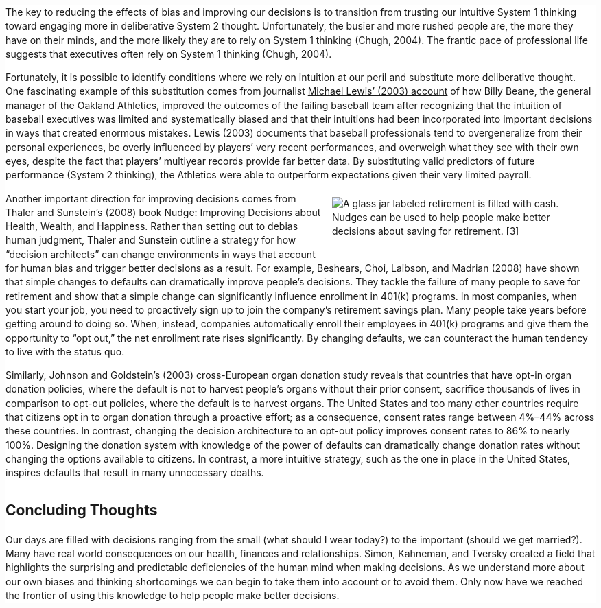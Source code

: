 The key to reducing the effects of bias and improving our decisions is to transition from trusting our intuitive System 1 thinking toward engaging more in deliberative System 2 thought. Unfortunately, the busier and more rushed people are, the more they have on their minds, and the more likely they are to rely on System 1 thinking (Chugh, 2004). The frantic pace of professional life suggests that executives often rely on System 1 thinking (Chugh, 2004).

Fortunately, it is possible to identify conditions where we rely on intuition at our peril and substitute more deliberative thought. One fascinating example of this substitution comes from journalist [Michael Lewis’ (2003) account](https://en.wikipedia.org/wiki/Moneyball) of how Billy Beane, the general manager of the Oakland Athletics, improved the outcomes of the failing baseball team after recognizing that the intuition of baseball executives was limited and systematically biased and that their intuitions had been incorporated into important decisions in ways that created enormous mistakes. Lewis (2003) documents that baseball professionals tend to overgeneralize from their personal experiences, be overly influenced by players’ very recent performances, and overweigh what they see with their own eyes, despite the fact that players’ multiyear records provide far better data. By substituting valid predictors of future performance (System 2 thinking), the Athletics were able to outperform expectations given their very limited payroll.

<figure style="float:right;margin-left:10px;margin-top:7px;width:40%">
    <img src="https://UMDOER.github.io/PSYC341OER/images/decision4.jpg" alt="A glass jar labeled retirement is filled with cash.">
    <figcaption> Nudges can be used to help people make better decisions about saving for retirement. [3]</figcaption>
</figure>

Another important direction for improving decisions comes from Thaler and Sunstein’s (2008) book Nudge: Improving Decisions about Health, Wealth, and Happiness. Rather than setting out to debias human judgment, Thaler and Sunstein outline a strategy for how “decision architects” can change environments in ways that account for human bias and trigger better decisions as a result. For example, Beshears, Choi, Laibson, and Madrian (2008) have shown that simple changes to defaults can dramatically improve people’s decisions. They tackle the failure of many people to save for retirement and show that a simple change can significantly influence enrollment in 401(k) programs. In most companies, when you start your job, you need to proactively sign up to join the company’s retirement savings plan. Many people take years before getting around to doing so. When, instead, companies automatically enroll their employees in 401(k) programs and give them the opportunity to “opt out,” the net enrollment rate rises significantly. By changing defaults, we can counteract the human tendency to live with the status quo.

Similarly, Johnson and Goldstein’s (2003) cross-European organ donation study reveals that countries that have opt-in organ donation policies, where the default is not to harvest people’s organs without their prior consent, sacrifice thousands of lives in comparison to opt-out policies, where the default is to harvest organs. The United States and too many other countries require that citizens opt in to organ donation through a proactive effort; as a consequence, consent rates range between 4%–44% across these countries. In contrast, changing the decision architecture to an opt-out policy improves consent rates to 86% to nearly 100%. Designing the donation system with knowledge of the power of defaults can dramatically change donation rates without changing the options available to citizens. In contrast, a more intuitive strategy, such as the one in place in the United States, inspires defaults that result in many unnecessary deaths.

## Concluding Thoughts
Our days are filled with decisions ranging from the small (what should I wear today?) to the important (should we get married?). Many have real world consequences on our health, finances and relationships. Simon, Kahneman, and Tversky created a field that highlights the surprising and predictable deficiencies of the human mind when making decisions. As we understand more about our own biases and thinking shortcomings we can begin to take them into account or to avoid them. Only now have we reached the frontier of using this knowledge to help people make better decisions.
